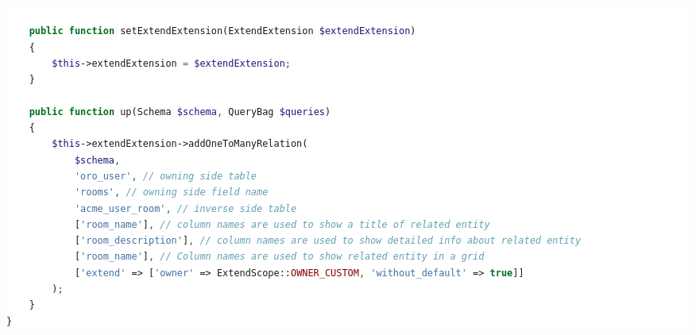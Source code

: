 ``` php

    public function setExtendExtension(ExtendExtension $extendExtension)
    {
        $this->extendExtension = $extendExtension;
    }

    public function up(Schema $schema, QueryBag $queries)
    {
        $this->extendExtension->addOneToManyRelation(
            $schema,
            'oro_user', // owning side table
            'rooms', // owning side field name
            'acme_user_room', // inverse side table
            ['room_name'], // column names are used to show a title of related entity
            ['room_description'], // column names are used to show detailed info about related entity
            ['room_name'], // Column names are used to show related entity in a grid
            ['extend' => ['owner' => ExtendScope::OWNER_CUSTOM, 'without_default' => true]]
        );
    }
}
```

